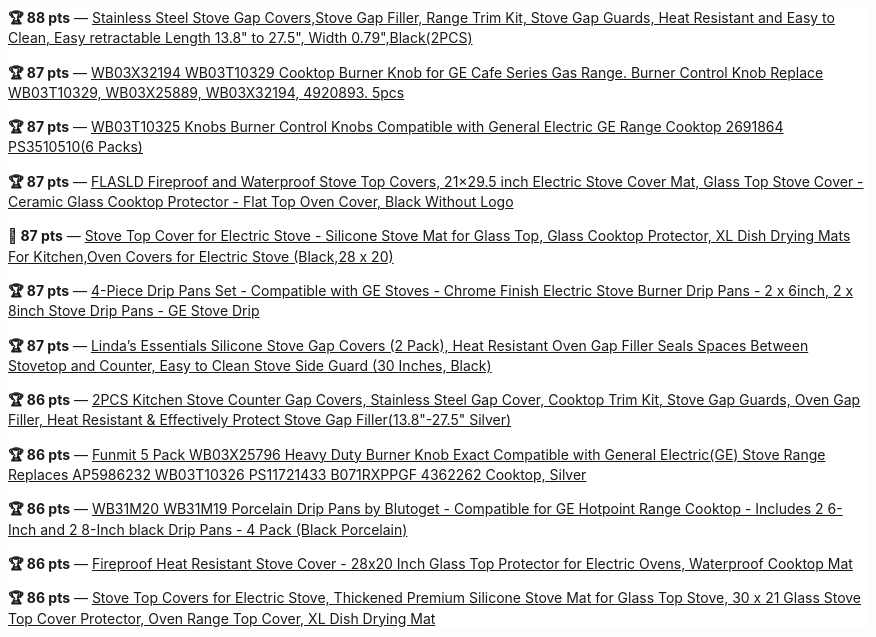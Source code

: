 **🏆 88 pts** — [Stainless Steel Stove Gap Covers,Stove Gap Filler, Range Trim Kit, Stove Gap Guards, Heat Resistant and Easy to Clean, Easy retractable Length 13.8" to 27.5", Width 0.79",Black(2PCS)](/products/stainless-steel-stove-gap-coversstove-gap-filler-range-trim-kit-stove-gap-guards-heat-resistant-and-easy-to-clean-easy-retractable-length-138-to-275-width-079black2pcs-B0BGHV5NSF/)

**🏆 87 pts** — [WB03X32194 WB03T10329 Cooktop Burner Knob for GE Cafe Series Gas Range. Burner Control Knob Replace WB03T10329, WB03X25889, WB03X32194, 4920893. 5pcs](/products/wb03x32194-wb03t10329-cooktop-burner-knob-for-ge-cafe-series-gas-range-burner-control-knob-replace-wb03t10329-wb03x25889-wb03x32194-4920893-5pcs-B07W49MKNF/)

**🏆 87 pts** — [WB03T10325 Knobs Burner Control Knobs Compatible with General Electric GE Range Cooktop 2691864 PS3510510(6 Packs)](/products/wb03t10325-knobs-burner-control-knobs-compatible-with-general-electric-ge-range-cooktop-2691864-ps35105106-packs-B07KZVQKXL/)

**🏆 87 pts** — [FLASLD Fireproof and Waterproof Stove Top Covers, 21×29.5 inch Electric Stove Cover Mat, Glass Top Stove Cover - Ceramic Glass Cooktop Protector - Flat Top Oven Cover, Black Without Logo](/products/flasld-fireproof-and-waterproof-stove-top-covers-21295-inch-electric-stove-cover-mat-glass-top-stove-cover-ceramic-glass-cooktop-protector-flat-top-oven-cover-black-without-logo-B0BM43Q7ZG/)

**💎 87 pts** — [Stove Top Cover for Electric Stove - Silicone Stove Mat for Glass Top, Glass Cooktop Protector, XL Dish Drying Mats For Kitchen,Oven Covers for Electric Stove (Black,28 x 20)](/products/stove-top-cover-for-electric-stove-silicone-stove-mat-for-glass-top-glass-cooktop-protector-xl-dish-drying-mats-for-kitchenoven-covers-for-electric-stove-black28-x-20-B0CHJ5HFNB/)

**🏆 87 pts** — [4-Piece Drip Pans Set - Compatible with GE Stoves - Chrome Finish Electric Stove Burner Drip Pans - 2 x 6inch, 2 x 8inch Stove Drip Pans - GE Stove Drip](/products/4-piece-drip-pans-set-compatible-with-ge-stoves-chrome-finish-electric-stove-burner-drip-pans-2-x-6inch-2-x-8inch-stove-drip-pans-ge-stove-drip-B09CYGV1L2/)

**🏆 87 pts** — [Linda’s Essentials Silicone Stove Gap Covers (2 Pack), Heat Resistant Oven Gap Filler Seals Spaces Between Stovetop and Counter, Easy to Clean Stove Side Guard (30 Inches, Black)](/products/lindas-essentials-silicone-stove-gap-covers-2-pack-heat-resistant-oven-gap-filler-seals-spaces-between-stovetop-and-counter-easy-to-clean-stove-side-guard-30-inches-black-B09VCBQKVB/)

**🏆 86 pts** — [2PCS Kitchen Stove Counter Gap Covers, Stainless Steel Gap Cover, Cooktop Trim Kit, Stove Gap Guards, Oven Gap Filler, Heat Resistant & Effectively Protect Stove Gap Filler(13.8"-27.5" Silver)](/products/2pcs-kitchen-stove-counter-gap-covers-stainless-steel-gap-cover-cooktop-trim-kit-stove-gap-guards-oven-gap-filler-heat-resistant-effectively-protect-stove-gap-filler138-275-silver-B0BR485MQY/)

**🏆 86 pts** — [Funmit 5 Pack WB03X25796 Heavy Duty Burner Knob Exact Compatible with General Electric(GE) Stove Range Replaces AP5986232 WB03T10326 PS11721433 B071RXPPGF 4362262 Cooktop, Silver](/products/funmit-5-pack-wb03x25796-heavy-duty-burner-knob-exact-compatible-with-general-electricge-stove-range-replaces-ap5986232-wb03t10326-ps11721433-b071rxppgf-4362262-cooktop-silver-B098N68VCF/)

**🏆 86 pts** — [WB31M20 WB31M19 Porcelain Drip Pans by Blutoget - Compatible for GE Hotpoint Range Cooktop - Includes 2 6-Inch and 2 8-Inch black Drip Pans - 4 Pack (Black Porcelain)](/products/wb31m20-wb31m19-porcelain-drip-pans-by-blutoget-compatible-for-ge-hotpoint-range-cooktop-includes-2-6-inch-and-2-8-inch-black-drip-pans-4-pack-black-porcelain-B08R9F7S9M/)

**🏆 86 pts** — [Fireproof Heat Resistant Stove Cover - 28x20 Inch Glass Top Protector for Electric Ovens, Waterproof Cooktop Mat](/products/fireproof-heat-resistant-stove-cover-28x20-inch-glass-top-protector-for-electric-ovens-waterproof-cooktop-mat-B0DK18C6TM/)

**🏆 86 pts** — [Stove Top Covers for Electric Stove, Thickened Premium Silicone Stove Mat for Glass Top Stove, 30 x 21 Glass Stove Top Cover Protector, Oven Range Top Cover, XL Dish Drying Mat](/products/stove-top-covers-for-electric-stove-thickened-premium-silicone-stove-mat-for-glass-top-stove-30-x-21-glass-stove-top-cover-protector-oven-range-top-cover-xl-dish-drying-mat-B0DSJPS7KS/)
